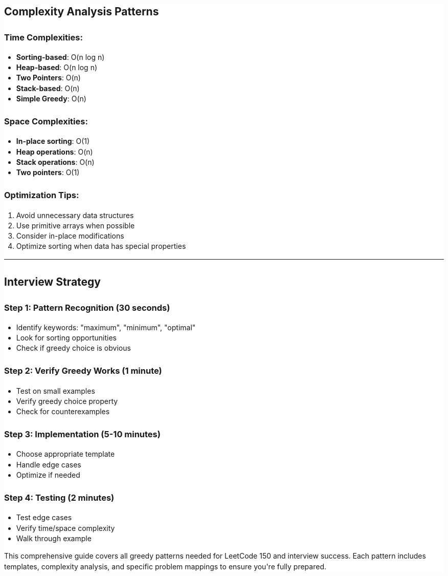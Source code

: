 
## Complexity Analysis Patterns

### **Time Complexities:**
- **Sorting-based**: O(n log n)
- **Heap-based**: O(n log n)
- **Two Pointers**: O(n)
- **Stack-based**: O(n)
- **Simple Greedy**: O(n)

### **Space Complexities:**
- **In-place sorting**: O(1)
- **Heap operations**: O(n)
- **Stack operations**: O(n)
- **Two pointers**: O(1)

### **Optimization Tips:**
1. Avoid unnecessary data structures
2. Use primitive arrays when possible
3. Consider in-place modifications
4. Optimize sorting when data has special properties

---

## Interview Strategy

### **Step 1: Pattern Recognition (30 seconds)**
- Identify keywords: "maximum", "minimum", "optimal"
- Look for sorting opportunities
- Check if greedy choice is obvious

### **Step 2: Verify Greedy Works (1 minute)**
- Test on small examples
- Verify greedy choice property
- Check for counterexamples

### **Step 3: Implementation (5-10 minutes)**
- Choose appropriate template
- Handle edge cases
- Optimize if needed

### **Step 4: Testing (2 minutes)**
- Test edge cases
- Verify time/space complexity
- Walk through example

This comprehensive guide covers all greedy patterns needed for LeetCode 150 and interview success. Each pattern includes templates, complexity analysis, and specific problem mappings to ensure you're fully prepared.
